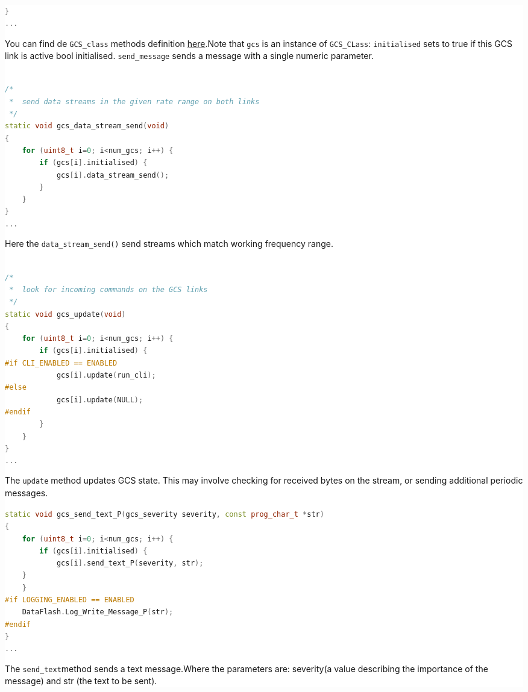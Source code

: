 ```cpp
}
...
```
You can find de `GCS_class` methods definition [here](https://github.com/diydrones/ardupilot/blob/master/libraries/GCS_MAVLink/GCS.h#L64).Note that `gcs` is an instance of `GCS_CLass`:
`initialised` sets to true if this GCS link is active
bool initialised.
`send_message` sends a message with a single numeric parameter.

```cpp

/*
 *  send data streams in the given rate range on both links
 */
static void gcs_data_stream_send(void)
{
    for (uint8_t i=0; i<num_gcs; i++) {
        if (gcs[i].initialised) {
            gcs[i].data_stream_send();
        }
    }
}
...
```
Here the `data_stream_send()` send streams which match working frequency range.

```cpp

/*
 *  look for incoming commands on the GCS links
 */
static void gcs_update(void)
{
    for (uint8_t i=0; i<num_gcs; i++) {
        if (gcs[i].initialised) {
#if CLI_ENABLED == ENABLED
            gcs[i].update(run_cli);
#else
            gcs[i].update(NULL);
#endif
        }
    }
}
...
```
The `update` method updates GCS state. This may involve checking for received bytes on the stream, or sending additional periodic messages.

```cpp
static void gcs_send_text_P(gcs_severity severity, const prog_char_t *str)
{
    for (uint8_t i=0; i<num_gcs; i++) {
        if (gcs[i].initialised) {
            gcs[i].send_text_P(severity, str);
    }
    }
#if LOGGING_ENABLED == ENABLED
    DataFlash.Log_Write_Message_P(str);
#endif
}
...
```
The `send_text`method sends a text message.Where the parameters are: severity(a value describing the importance of the message) and	str (the text to be sent).
```cpp

```